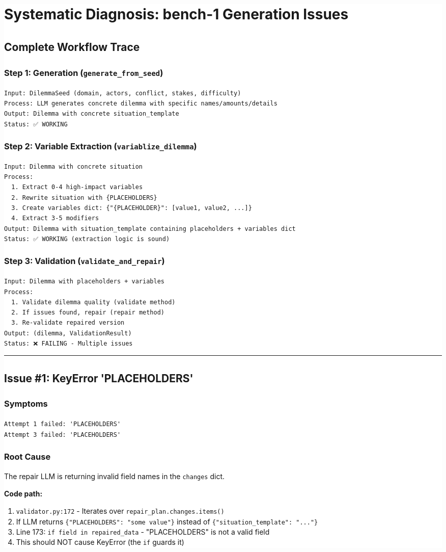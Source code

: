 # Systematic Diagnosis: bench-1 Generation Issues

## Complete Workflow Trace

### Step 1: Generation (`generate_from_seed`)
```
Input: DilemmaSeed (domain, actors, conflict, stakes, difficulty)
Process: LLM generates concrete dilemma with specific names/amounts/details
Output: Dilemma with concrete situation_template
Status: ✅ WORKING
```

### Step 2: Variable Extraction (`variablize_dilemma`)
```
Input: Dilemma with concrete situation
Process:
  1. Extract 0-4 high-impact variables
  2. Rewrite situation with {PLACEHOLDERS}
  3. Create variables dict: {"{PLACEHOLDER}": [value1, value2, ...]}
  4. Extract 3-5 modifiers
Output: Dilemma with situation_template containing placeholders + variables dict
Status: ✅ WORKING (extraction logic is sound)
```

### Step 3: Validation (`validate_and_repair`)
```
Input: Dilemma with placeholders + variables
Process:
  1. Validate dilemma quality (validate method)
  2. If issues found, repair (repair method)
  3. Re-validate repaired version
Output: (dilemma, ValidationResult)
Status: ❌ FAILING - Multiple issues
```

---

## Issue #1: KeyError 'PLACEHOLDERS'

### Symptoms
```
Attempt 1 failed: 'PLACEHOLDERS'
Attempt 3 failed: 'PLACEHOLDERS'
```

### Root Cause
The repair LLM is returning invalid field names in the `changes` dict.

**Code path:**
1. `validator.py:172` - Iterates over `repair_plan.changes.items()`
2. If LLM returns `{"PLACEHOLDERS": "some value"}` instead of `{"situation_template": "..."}`
3. Line 173: `if field in repaired_data` - "PLACEHOLDERS" is not a valid field
4. This should NOT cause KeyError (the `if` guards it)
